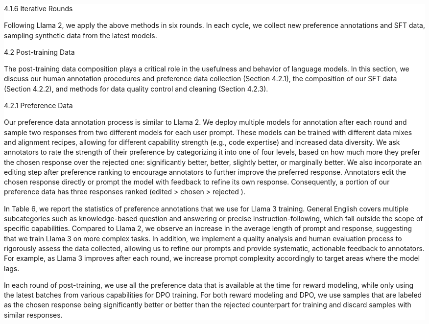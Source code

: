 4.1.6 Iterative Rounds

Following Llama 2, we apply the above methods in six rounds. In each cycle, we collect new preference
annotations and SFT data, sampling synthetic data from the latest models.

4.2 Post-training Data

The post-training data composition plays a critical role in the usefulness and behavior of language models. In
this section, we discuss our human annotation procedures and preference data collection (Section 4.2.1), the
composition of our SFT data (Section 4.2.2), and methods for data quality control and cleaning (Section 4.2.3).

4.2.1 Preference Data

Our preference data annotation process is similar to Llama 2. We deploy multiple models for annotation after
each round and sample two responses from two different models for each user prompt. These models can
be trained with different data mixes and alignment recipes, allowing for different capability strength (e.g.,
code expertise) and increased data diversity. We ask annotators to rate the strength of their preference by
categorizing it into one of four levels, based on how much more they prefer the chosen response over the
rejected one: significantly better, better, slightly better, or marginally better. We also incorporate an editing
step after preference ranking to encourage annotators to further improve the preferred response. Annotators
edit the chosen response directly or prompt the model with feedback to refine its own response. Consequently,
a portion of our preference data has three responses ranked (edited > chosen > rejected ).

In Table 6, we report the statistics of preference annotations that we use for Llama 3 training. General English
covers multiple subcategories such as knowledge-based question and answering or precise instruction-following,
which fall outside the scope of specific capabilities. Compared to Llama 2, we observe an increase in the
average length of prompt and response, suggesting that we train Llama 3 on more complex tasks. In addition,
we implement a quality analysis and human evaluation process to rigorously assess the data collected, allowing
us to refine our prompts and provide systematic, actionable feedback to annotators. For example, as Llama 3
improves after each round, we increase prompt complexity accordingly to target areas where the model lags.

In each round of post-training, we use all the preference data that is available at the time for reward modeling,
while only using the latest batches from various capabilities for DPO training. For both reward modeling and
DPO, we use samples that are labeled as the chosen response being significantly better or better than the
rejected counterpart for training and discard samples with similar responses.
